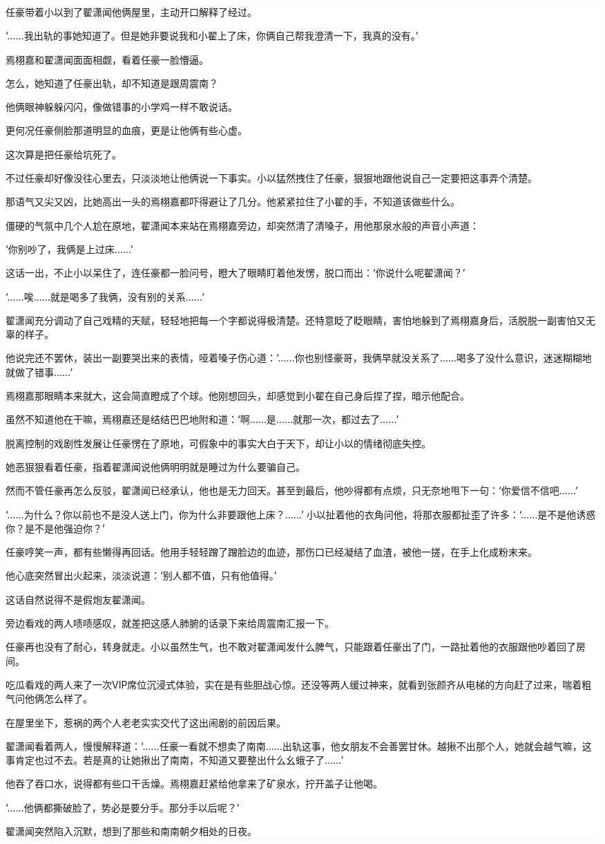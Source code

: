 



任豪带着小以到了翟潇闻他俩屋里，主动开口解释了经过。

‘……我出轨的事她知道了。但是她非要说我和小翟上了床，你俩自己帮我澄清一下，我真的没有。’

焉栩嘉和翟潇闻面面相觑，看着任豪一脸懵逼。

怎么，她知道了任豪出轨，却不知道是跟周震南？

他俩眼神躲躲闪闪，像做错事的小学鸡一样不敢说话。

更何况任豪侧脸那道明显的血痕，更是让他俩有些心虚。

这次算是把任豪给坑死了。

不过任豪却好像没往心里去，只淡淡地让他俩说一下事实。小以猛然拽住了任豪，狠狠地跟他说自己一定要把这事弄个清楚。

那语气又尖又凶，比她高出一头的焉栩嘉都吓得避让了几分。他紧紧拉住了小翟的手，不知道该做些什么。

僵硬的气氛中几个人尬在原地，翟潇闻本来站在焉栩嘉旁边，却突然清了清嗓子，用他那泉水般的声音小声道：

‘你别吵了，我俩是上过床……’

这话一出，不止小以呆住了，连任豪都一脸问号，瞪大了眼睛盯着他发愣，脱口而出：‘你说什么呢翟潇闻？’

‘……唉……就是喝多了我俩，没有别的关系……’

翟潇闻充分调动了自己戏精的天赋，轻轻地把每一个字都说得极清楚。还特意眨了眨眼睛，害怕地躲到了焉栩嘉身后，活脱脱一副害怕又无辜的样子。

他说完还不罢休，装出一副要哭出来的表情，哑着嗓子伤心道：‘……你也别怪豪哥，我俩早就没关系了……喝多了没什么意识，迷迷糊糊地就做了错事……’

焉栩嘉那眼睛本来就大，这会简直瞪成了个球。他刚想回头，却感觉到小翟在自己身后捏了捏，暗示他配合。

虽然不知道他在干嘛，焉栩嘉还是结结巴巴地附和道：‘啊……是……就那一次，都过去了……’

脱离控制的戏剧性发展让任豪愣在了原地，可假象中的事实大白于天下，却让小以的情绪彻底失控。

她恶狠狠看着任豪，指着翟潇闻说他俩明明就是睡过为什么要骗自己。

然而不管任豪再怎么反驳，翟潇闻已经承认，他也是无力回天。甚至到最后，他吵得都有点烦，只无奈地甩下一句：‘你爱信不信吧……’

‘……为什么？你以前也不是没人送上门，你为什么非要跟他上床？……’ 小以扯着他的衣角问他，将那衣服都扯歪了许多：‘……是不是他诱惑你？是不是他强迫你？’

任豪哼笑一声，都有些懒得再回话。他用手轻轻蹭了蹭脸边的血迹，那伤口已经凝结了血渣，被他一搓，在手上化成粉末来。

他心底突然冒出火起来，淡淡说道：‘别人都不值，只有他值得。’

这话自然说得不是假炮友翟潇闻。

旁边看戏的两人啧啧感叹，就差把这感人肺腑的话录下来给周震南汇报一下。

任豪再也没有了耐心，转身就走。小以虽然生气，也不敢对翟潇闻发什么脾气，只能跟着任豪出了门，一路扯着他的衣服跟他吵着回了房间。

吃瓜看戏的两人来了一次VIP席位沉浸式体验，实在是有些胆战心惊。还没等两人缓过神来，就看到张颜齐从电梯的方向赶了过来，喘着粗气问他俩怎么样了。

在屋里坐下，惹祸的两个人老老实实交代了这出闹剧的前因后果。

翟潇闻看着两人，慢慢解释道：‘……任豪一看就不想卖了南南……出轨这事，他女朋友不会善罢甘休。越揪不出那个人，她就会越气嘛，这事肯定也过不去。若是真的让她揪出了南南，不知道又要整出什么幺蛾子了……’

他吞了吞口水，说得都有些口干舌燥。焉栩嘉赶紧给他拿来了矿泉水，拧开盖子让他喝。

‘……他俩都撕破脸了，势必是要分手。那分手以后呢？’

翟潇闻突然陷入沉默，想到了那些和南南朝夕相处的日夜。
